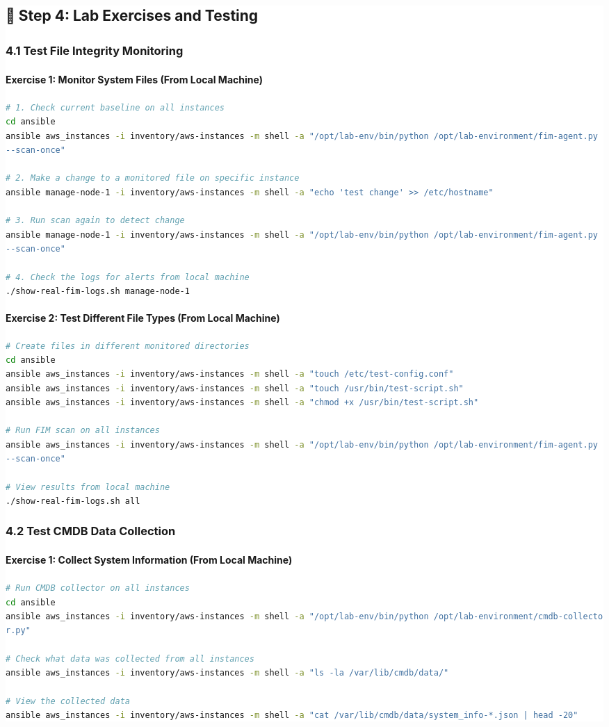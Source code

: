 
## 🧪 Step 4: Lab Exercises and Testing

### 4.1 Test File Integrity Monitoring

#### Exercise 1: Monitor System Files (From Local Machine)
```bash
# 1. Check current baseline on all instances
cd ansible
ansible aws_instances -i inventory/aws-instances -m shell -a "/opt/lab-env/bin/python /opt/lab-environment/fim-agent.py --scan-once"

# 2. Make a change to a monitored file on specific instance
ansible manage-node-1 -i inventory/aws-instances -m shell -a "echo 'test change' >> /etc/hostname"

# 3. Run scan again to detect change
ansible manage-node-1 -i inventory/aws-instances -m shell -a "/opt/lab-env/bin/python /opt/lab-environment/fim-agent.py --scan-once"

# 4. Check the logs for alerts from local machine
./show-real-fim-logs.sh manage-node-1
```

#### Exercise 2: Test Different File Types (From Local Machine)
```bash
# Create files in different monitored directories
cd ansible
ansible aws_instances -i inventory/aws-instances -m shell -a "touch /etc/test-config.conf"
ansible aws_instances -i inventory/aws-instances -m shell -a "touch /usr/bin/test-script.sh"
ansible aws_instances -i inventory/aws-instances -m shell -a "chmod +x /usr/bin/test-script.sh"

# Run FIM scan on all instances
ansible aws_instances -i inventory/aws-instances -m shell -a "/opt/lab-env/bin/python /opt/lab-environment/fim-agent.py --scan-once"

# View results from local machine
./show-real-fim-logs.sh all
```

### 4.2 Test CMDB Data Collection

#### Exercise 1: Collect System Information (From Local Machine)
```bash
# Run CMDB collector on all instances
cd ansible
ansible aws_instances -i inventory/aws-instances -m shell -a "/opt/lab-env/bin/python /opt/lab-environment/cmdb-collector.py"

# Check what data was collected from all instances
ansible aws_instances -i inventory/aws-instances -m shell -a "ls -la /var/lib/cmdb/data/"

# View the collected data
ansible aws_instances -i inventory/aws-instances -m shell -a "cat /var/lib/cmdb/data/system_info-*.json | head -20"
```
